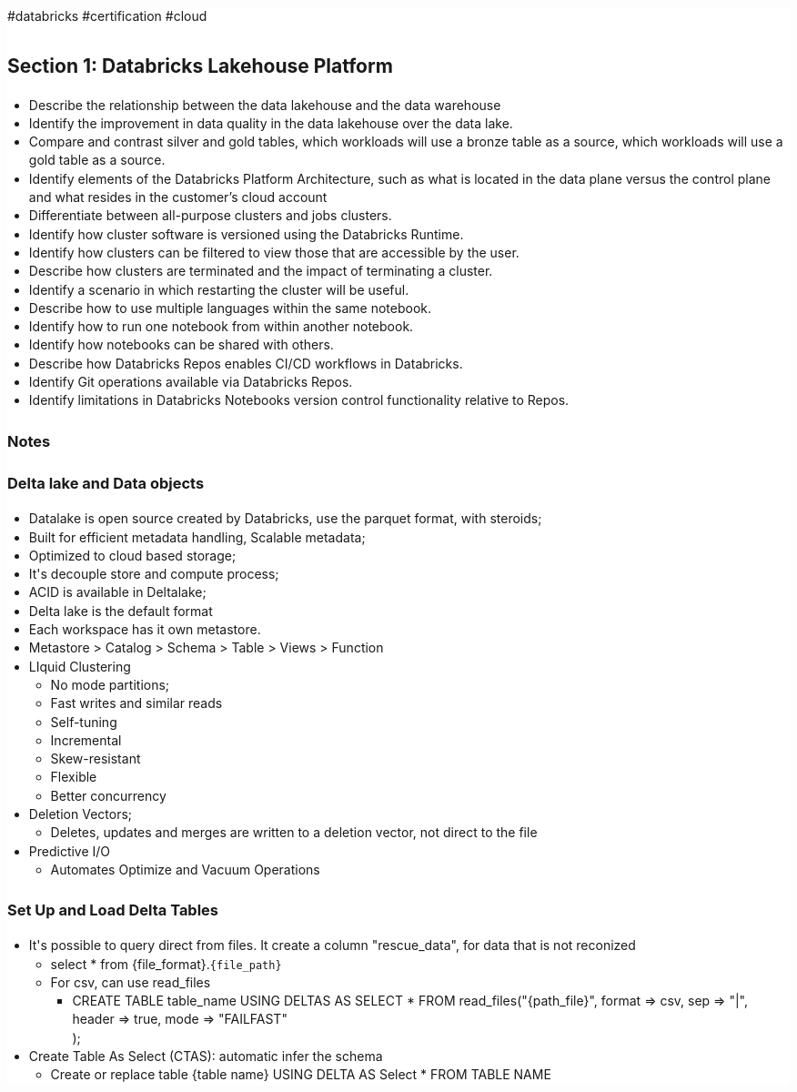#databricks #certification #cloud 
## Section 1: Databricks Lakehouse Platform
- Describe the relationship between the data lakehouse and the data warehouse
- Identify the improvement in data quality in the data lakehouse over the data lake.
- Compare and contrast silver and gold tables, which workloads will use a bronze table as a source, which workloads will use a gold table as a source. 
- Identify elements of the Databricks Platform Architecture, such as what is located in the data plane versus the control plane and what resides in the customer’s cloud account
- Differentiate between all-purpose clusters and jobs clusters. 
- Identify how cluster software is versioned using the Databricks Runtime. 
- Identify how clusters can be filtered to view those that are accessible by the user. 
- Describe how clusters are terminated and the impact of terminating a cluster. 
- Identify a scenario in which restarting the cluster will be useful. 
- Describe how to use multiple languages within the same notebook. 
- Identify how to run one notebook from within another notebook. 
- Identify how notebooks can be shared with others. 
- Describe how Databricks Repos enables CI/CD workflows in Databricks.
- Identify Git operations available via Databricks Repos. 
- Identify limitations in Databricks Notebooks version control functionality relative to Repos. 
### Notes 
### Delta lake and Data objects 
- Datalake is open source created by Databricks, use the parquet format, with steroids;
- Built for efficient metadata handling, Scalable metadata;
- Optimized to cloud based storage;
- It's decouple store and compute process;
- ACID is available in Deltalake;
- Delta lake is the default format 
- Each workspace has it own metastore. 
- Metastore > Catalog > Schema > Table
							> Views
							> Function
- LIquid Clustering 
	- No mode partitions;
	- Fast writes and similar reads 
	- Self-tuning 
	- Incremental 
	- Skew-resistant
	- Flexible
	- Better concurrency
- Deletion Vectors;
	- Deletes, updates and merges are written to a deletion vector, not direct to the file
- Predictive I/O 
	- Automates Optimize and Vacuum Operations 
### Set Up and Load Delta Tables
- It's possible to query direct from files. It create a column "rescue_data", for data that is not reconized
	- select * from {file_format}.`{file_path}`
	- For csv, can use read_files 
		- CREATE TABLE table_name 
			USING DELTAS AS 
				SELECT * FROM read_files("{path_file}", 
				format => csv, 
				sep => "|", 
				header => true, 
				mode => "FAILFAST"	
				);
- Create Table As Select (CTAS): automatic infer the schema
	- Create or replace table {table name}
		USING DELTA AS
			Select * FROM TABLE NAME
